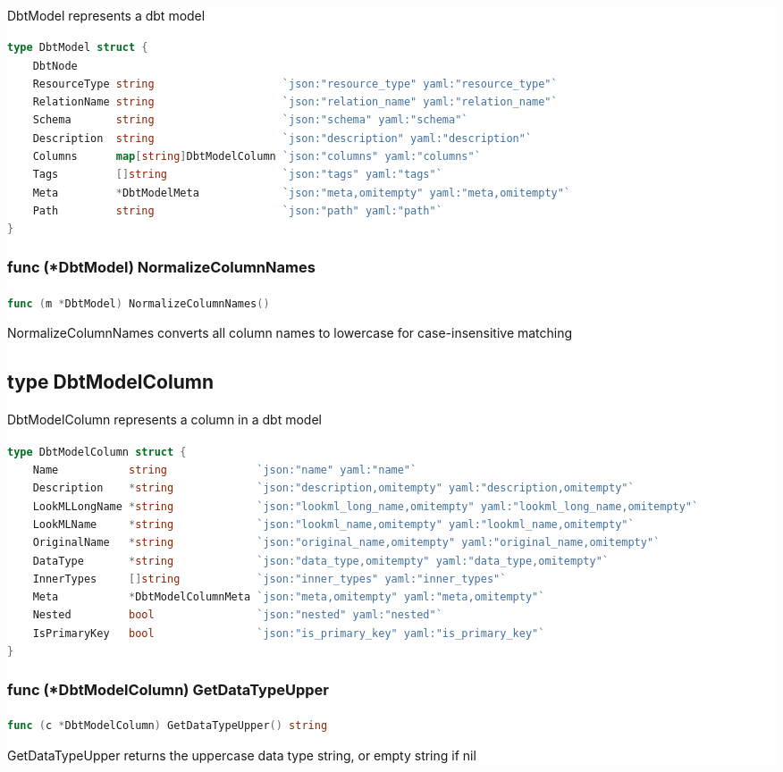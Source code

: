 DbtModel represents a dbt model

```go
type DbtModel struct {
    DbtNode
    ResourceType string                    `json:"resource_type" yaml:"resource_type"`
    RelationName string                    `json:"relation_name" yaml:"relation_name"`
    Schema       string                    `json:"schema" yaml:"schema"`
    Description  string                    `json:"description" yaml:"description"`
    Columns      map[string]DbtModelColumn `json:"columns" yaml:"columns"`
    Tags         []string                  `json:"tags" yaml:"tags"`
    Meta         *DbtModelMeta             `json:"meta,omitempty" yaml:"meta,omitempty"`
    Path         string                    `json:"path" yaml:"path"`
}
```

<a name="DbtModel.NormalizeColumnNames"></a>
### func \(\*DbtModel\) NormalizeColumnNames

```go
func (m *DbtModel) NormalizeColumnNames()
```

NormalizeColumnNames converts all column names to lowercase for case\-insensitive matching

<a name="DbtModelColumn"></a>
## type DbtModelColumn

DbtModelColumn represents a column in a dbt model

```go
type DbtModelColumn struct {
    Name           string              `json:"name" yaml:"name"`
    Description    *string             `json:"description,omitempty" yaml:"description,omitempty"`
    LookMLLongName *string             `json:"lookml_long_name,omitempty" yaml:"lookml_long_name,omitempty"`
    LookMLName     *string             `json:"lookml_name,omitempty" yaml:"lookml_name,omitempty"`
    OriginalName   *string             `json:"original_name,omitempty" yaml:"original_name,omitempty"`
    DataType       *string             `json:"data_type,omitempty" yaml:"data_type,omitempty"`
    InnerTypes     []string            `json:"inner_types" yaml:"inner_types"`
    Meta           *DbtModelColumnMeta `json:"meta,omitempty" yaml:"meta,omitempty"`
    Nested         bool                `json:"nested" yaml:"nested"`
    IsPrimaryKey   bool                `json:"is_primary_key" yaml:"is_primary_key"`
}
```

<a name="DbtModelColumn.GetDataTypeUpper"></a>
### func \(\*DbtModelColumn\) GetDataTypeUpper

```go
func (c *DbtModelColumn) GetDataTypeUpper() string
```

GetDataTypeUpper returns the uppercase data type string, or empty string if nil
